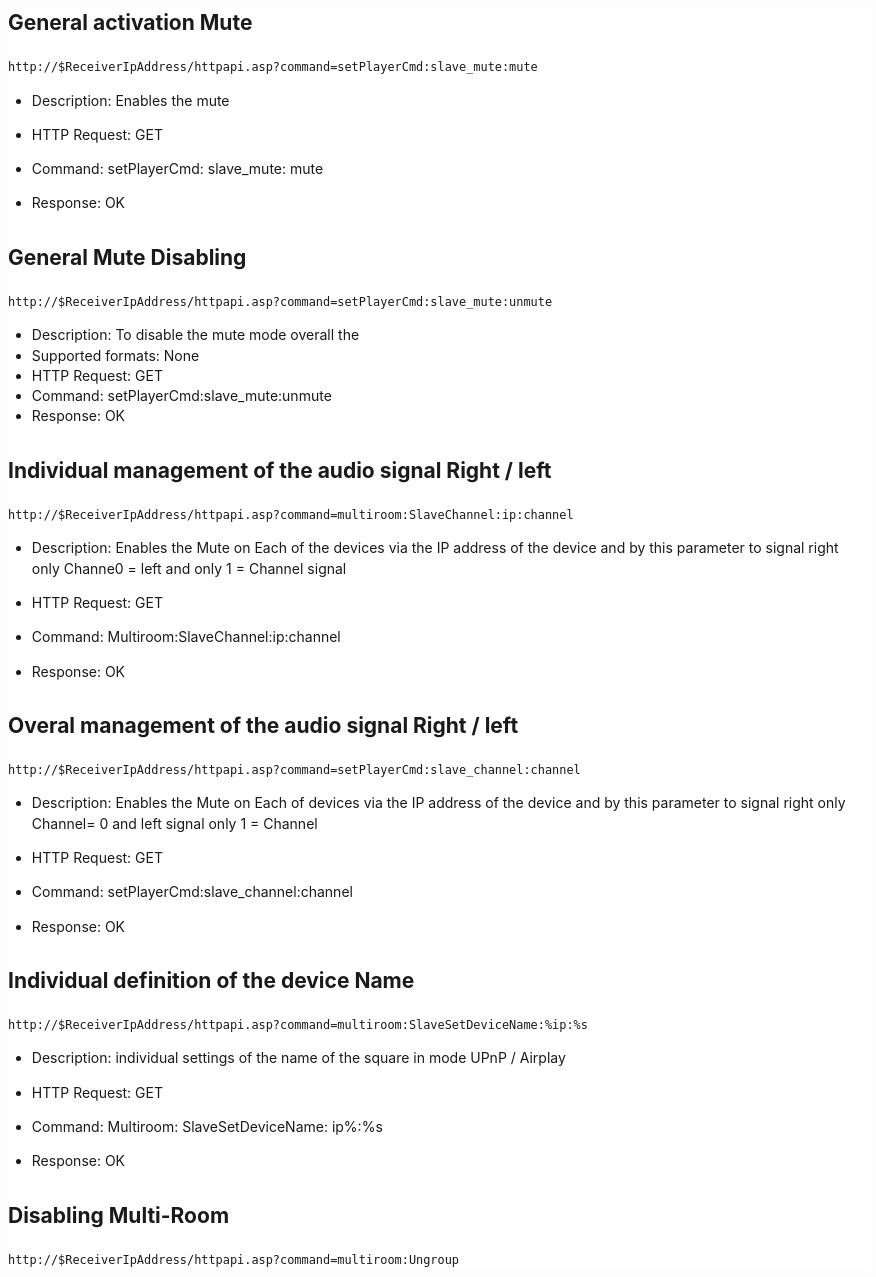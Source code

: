 ## General activation Mute
`http://$ReceiverIpAddress/httpapi.asp?command=setPlayerCmd:slave_mute:mute`

- Description: Enables the mute

- HTTP Request: GET
- Command: setPlayerCmd: slave_mute: mute
- Response: OK  

## General Mute Disabling
`http://$ReceiverIpAddress/httpapi.asp?command=setPlayerCmd:slave_mute:unmute`

- Description: To disable the mute mode overall
the
- Supported formats: None
- HTTP Request: GET
- Command: setPlayerCmd:slave_mute:unmute
- Response: OK


## Individual management of the audio signal Right / left
`http://$ReceiverIpAddress/httpapi.asp?command=multiroom:SlaveChannel:ip:channel`

- Description: Enables the Mute on Each of the devices via the IP address of the device and by this parameter to signal right only Channe0 = left and only 1 = Channel signal

- HTTP Request: GET
- Command: Multiroom:SlaveChannel:ip:channel
- Response: OK

## Overal management of the audio signal Right / left
`http://$ReceiverIpAddress/httpapi.asp?command=setPlayerCmd:slave_channel:channel`

- Description: Enables the Mute on Each of devices via the IP address of the device and by this parameter to signal
right only Channel= 0 and left signal only 1 = Channel

- HTTP Request: GET
- Command: setPlayerCmd:slave_channel:channel
- Response: OK

## Individual definition of the device Name
`http://$ReceiverIpAddress/httpapi.asp?command=multiroom:SlaveSetDeviceName:%ip:%s`

- Description: individual settings of the name of the square in mode UPnP / Airplay

- HTTP Request: GET
- Command: Multiroom: SlaveSetDeviceName: ip%:%s
- Response: OK




## Disabling Multi-Room
`http://$ReceiverIpAddress/httpapi.asp?command=multiroom:Ungroup`
